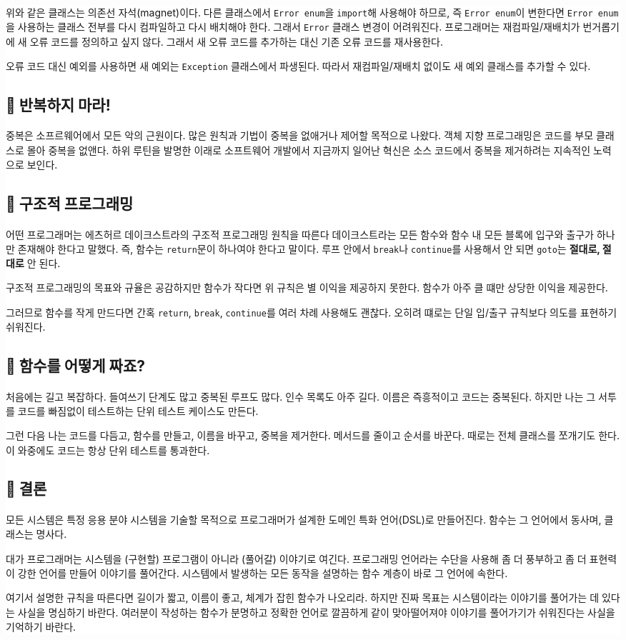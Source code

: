위와 같은 클래스는 의존선 자석(magnet)이다. 다른 클래스에서 `Error enum`을 `import`해 사용해야 하므로, 즉 `Error enum`이 변한다면 `Error enum`을 사용하는 클래스 전부를 다시 컴파일하고 다시 배치해야 한다. 그래서 `Error` 클래스 변경이 어려워진다. 프로그래머는 재컴파일/재배치가 번거롭기에 새 오류 코드를 정의하고 싶지 않다. 그래서 새 오류 코드를 추가하는 대신 기존 오류 코드를 재사용한다.   

오류 코드 대신 예외를 사용하면 새 예외는 `Exception` 클래스에서 파생된다. 따라서 재컴파일/재배치 없이도 새 예외 클래스를 추가할 수 있다.

## 🎃 반복하지 마라!
중복은 소프르웨어에서 모든 악의 근원이다. 많은 원칙과 기법이 중복을 없애거나 제어할 목적으로 나왔다. 객체 지향 프로그래밍은 코드를 부모 클래스로 몰아 중복을 없앤다. 하위 루틴을 발명한 이래로 소프트웨어 개발에서 지금까지 일어난 혁신은 소스 코드에서 중복을 제거하려는 지속적인 노력으로 보인다.

## 🎃 구조적 프로그래밍
어떤 프로그래머는 에츠허르 데이크스트라의 구조적 프로그래밍 원칙을 따른다 데이크스트라는 모든 함수와 함수 내 모든 블록에 입구와 출구가 하나만 존재해야 한다고 말했다. 즉, 함수는 `return`문이 하나여야 한다고 말이다. 루프 안에서 `break`나 `continue`를 사용해서 안 되면 `goto`는 **절대로, 절대로** 안 된다.   

구조적 프로그래밍의 목표와 규율은 공감하지만 함수가 작다면 위 규칙은 별 이익을 제공하지 못한다. 함수가 아주 클 떄만 상당한 이익을 제공한다.   

그러므로 함수를 작게 만드다면 간혹 `return`, `break`, `continue`를 여러 차례 사용해도 괜찮다. 오히려 떄로는 단일 입/출구 규칙보다 의도를 표현하기 쉬워진다.

## 🎃  함수를 어떻게 짜죠?
처음에는 길고 복잡하다. 들여쓰기 단계도 많고 중복된 루프도 많다. 인수 목록도 아주 길다. 이름은 즉흥적이고 코드는 중복된다. 하지만 나는 그 서투를 코드를 빠짐없이 테스트하는 단위 테스트 케이스도 만든다.   

그런 다음 나는 코드를 다듬고, 함수를 만들고, 이름을 바꾸고, 중복을 제거한다. 메서드를 줄이고 순서를 바꾼다. 때로는 전체 클래스를 쪼개기도 한다. 이 와중에도 코드는 항상 단위 테스트를 통과한다.

## 🎃 결론
모든 시스템은 특정 응용 분야 시스템을 기술할 목적으로 프로그래머가 설계한 도메인 특화 언어(DSL)로 만들어진다. 함수는 그 언어에서 동사며, 클래스는 명사다.   

대가 프로그래머는 시스템을 (구현할) 프로그램이 아니라 (풀어갈) 이야기로 여긴다. 프로그래밍 언어라는 수단을 사용해 좀 더 풍부하고 좀 더 표현력이 강한 언어를 만들어 이야기를 풀어간다. 시스템에서 발생하는 모든 동작을 설명하는 함수 계층이 바로 그 언어에 속한다.   

여기서 설명한 규칙을 따른다면 길이가 짧고, 이름이 좋고, 체계가 잡힌 함수가 나오리라. 하지만 진짜 목표는 시스템이라는 이야기를 풀어가는 데 있다는 사실을 명심하기 바란다. 여러분이 작성하는 함수가 분명하고 정확한 언어로 깔끔하게 같이 맞아떨어져야 이야기를 풀어가기가 쉬워진다는 사실을 기억하기 바란다.

